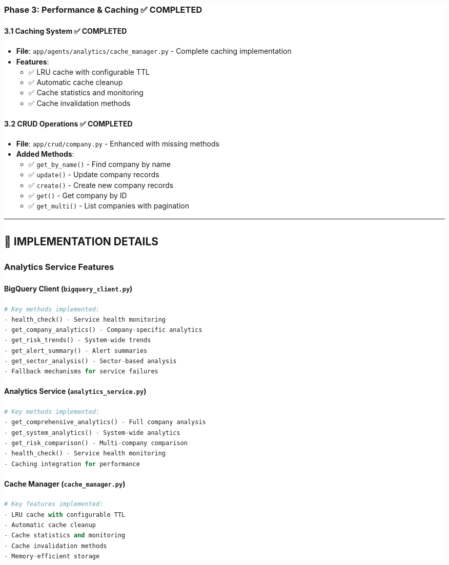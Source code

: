 ### **Phase 3: Performance & Caching** ✅ **COMPLETED**

#### **3.1 Caching System** ✅ **COMPLETED**

- **File**: `app/agents/analytics/cache_manager.py` - Complete caching implementation
- **Features**:
  - ✅ LRU cache with configurable TTL
  - ✅ Automatic cache cleanup
  - ✅ Cache statistics and monitoring
  - ✅ Cache invalidation methods

#### **3.2 CRUD Operations** ✅ **COMPLETED**

- **File**: `app/crud/company.py` - Enhanced with missing methods
- **Added Methods**:
  - ✅ `get_by_name()` - Find company by name
  - ✅ `update()` - Update company records
  - ✅ `create()` - Create new company records
  - ✅ `get()` - Get company by ID
  - ✅ `get_multi()` - List companies with pagination

---

## 🎯 **IMPLEMENTATION DETAILS**

### **Analytics Service Features**

#### **BigQuery Client** (`bigquery_client.py`)

```python
# Key methods implemented:
- health_check() - Service health monitoring
- get_company_analytics() - Company-specific analytics
- get_risk_trends() - System-wide trends
- get_alert_summary() - Alert summaries
- get_sector_analysis() - Sector-based analysis
- Fallback mechanisms for service failures
```

#### **Analytics Service** (`analytics_service.py`)

```python
# Key methods implemented:
- get_comprehensive_analytics() - Full company analysis
- get_system_analytics() - System-wide analytics
- get_risk_comparison() - Multi-company comparison
- health_check() - Service health monitoring
- Caching integration for performance
```

#### **Cache Manager** (`cache_manager.py`)

```python
# Key features implemented:
- LRU cache with configurable TTL
- Automatic cache cleanup
- Cache statistics and monitoring
- Cache invalidation methods
- Memory-efficient storage
```
